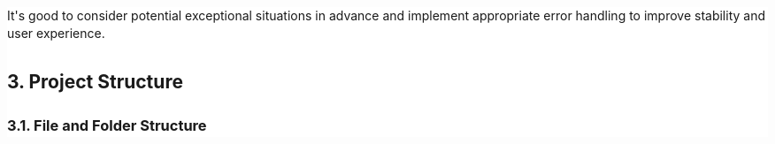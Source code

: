 It's good to consider potential exceptional situations in advance and implement appropriate error handling to improve stability and user experience.

## 3. Project Structure

### 3.1. File and Folder Structure
